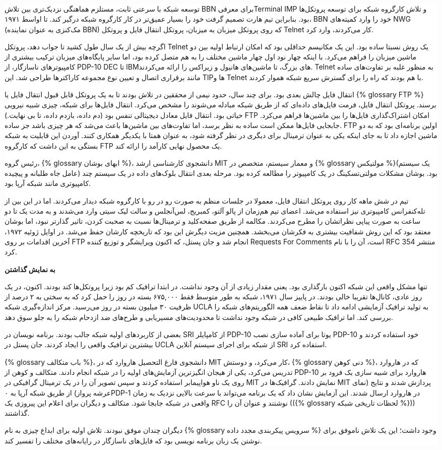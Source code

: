 توسعه شبکه با سرعتی ثابت، مستلزم هماهنگی نزدیک‌تری بین تلاش BBN برای معرفیTerminal IMP و تلاش کارگروه شبکه برای توسعه پروتکل‌ها بود. بنابراین تیم هارت تصمیم گرفت خود را بسیار عمیق‌تر در کار کارگروه شبکه درگیر کند. تا اواسط ۱۹۷۱، BBN خود را وارد کمیته‌های NWG (مک‌کنزی به عنوان نماینده BBN) که روی پروتکل میزبان به میزبان، پروتکل انتقال فایل و پروتکل Telnet کار می‌کردند، وارد کرد.

اگرچه بیش از یک سال طول کشید تا جواب دهد، پروتکل Telnet یک روش نسبتا ساده بود. این یک مکانیسم حداقلی بود که امکان ارتباط اولیه بین دو ماشین میزبان را فراهم می‌کرد. با اینکه چهار نود اول چهار ماشین مختلف را به هم متصل کرده بود، اما سایر پایگاه‌های میزبان ترکیب بیشتری از کامپیوترهای ناسازگار، از PDP-10 DEC تا IBM‌های بزرگ، تا ماشین‌های هانیول و زیراکس را ارائه می‌کردند. Telnet به منظور غلبه بر تفاوت‌های ساده مانند برقراری اتصال و تعیین نوع مجموعه کاراکترها طراحی شد. این TIPها و Telnet با هم بودند که راه را برای گسترش سریع شبکه هموار کردند.

انتقال فایل چالش بعدی بود. برای چند سال، حدود نیمی از محققین در تلاش بودند تا به یک پروتکل قابل قبول انتقال فایل یا {% glossary FTP %} برسند. پروتکل انتقال فایل، فرمت فایل‌های داده‌ای که از طریق شبکه مبادله می‌شوند را مشخص می‌کرد. انتقال فایل‌ها برای شبکه، چیزی شبیه نیرویی حیاتی بود. انتقال فایل معادل دیجیتالی تنفس بود (دم داده، بازدم داده، تا بی نهایت.) FTP امکان اشتراک‌‌گذاری فایل‌ها را بین ماشین‌ها فراهم می‌کرد. جابجایی فایل‌ها ممکن است ساده به نظر برسد، اما تفاوت‌های بین ماشین‌ها باعث می‌شد که هر چیزی باشد جز ساده. FTP اولین برنامه‌ای بود که به دو ماشین اجازه داد تا به جای اینکه یکی به عنوان ترمینال برای دیگری در نظر گرفته شود، به عنوان همتا با یکدیگر همکاری کنند. آوردن این قابلیت به شبکه بستگی به این داشت که کارگروه FTP یک محصول نهایی کارآمد را ارائه کند.

رئیس گروه، {% glossary ابهای بوشان %}، دانشجوی کارشناسی ارشد MIT و معمار سیستم، متخصص در {% glossary مولتیکس %}(یک سیستم عامل جاه طلبانه و پیچیده) بود. بوشان مشکلات مولتی‌تسکینگ در یک کامپیوتر را مطالعه کرده بود. مرحله بعدی انتقال بلوک‌های داده در یک سیستم چند کامپیوتری مانند شبکه آرپا بود.

تیم در شش ماهه کار روی پروتکل انتقال فایل، معمولا در جلسات منظم به صورت رو در رو با کارگروه شبکه دیدار می‌کردند. اما در این بین از تله‌کنفرانس کامپیوتری نیز استفاده می‌شد. اعضای تیم هم‌زمان از پالو آلتو، کمبریج، لس‌آنجلس و سالت لیک سیتی وارد می‌شدند و به مدت یک تا دو ساعت به صورت پیاپی نظراتشان را مطرح می‌کردند. مکالمه از طریق صفحه‌کلید و ترمینال‌ها نسبت به صحبت کردن، تاثیر گذارتر نبود، اما بوشان معتقد بود که این روش شفافیت بیشتری به فکرشان می‌بخشد. همچنین مزیت دیگرش این بود که تاریخچه کارشان حفظ می‌شد. در اوایل ژوئیه ۱۹۷۲، آخرین اقدامات بر روی FTP انجام شد و جان پستل، که اکنون ویرایشگر و توزیع کننده Requests For Comments است، آن را با نام RFC 354 منتشر کرد.

**به نمایش گذاشتن**

تنها مشکل واقعی این شبکه اکنون بارگذاری بود. یعنی مقدار زیادی از آن وجود نداشت. در ابتدا ترافیک کم بود زیرا پروتکل‌ها کند بودند. اکنون، در یک روز عادی، کانال‌ها تقریبا خالی بودند. در پاییز سال ۱۹۷۱، شبکه به طور متوسط ​​فقط ۶۷۵,۰۰۰ بسته در روز را حمل کرد که به سختی به ۲ درصد از ظرفیت ۳۰ میلیون بسته در روز می‌رسید. مرکز اندازه‌گیری شبکه UCLA به تولید ترافیک آزمایشی ادامه داد تا نقاط ضعف همه الگوریتم‌های شبکه را بررسی کند. اما ترافیک طبیعی کافی در شبکه وجود نداشت تا محدودیت‌های مسیریابی و طرح‌های ضد ازدحام شبکه را به جلو سوق دهد.

بعضی از کاربردهای اولیه شبکه جالب بودند. برنامه نویسان در SRI از کامپایلر PDP-10 یوتا برای آماده سازی نصب PDP-10 خود استفاده کردند و بیشترین ترافیک واقعی را ایجاد کردند. جان پستل در UCLA از شبکه برای اجرای سیستم آنلاین SRI استفاده کرد.

{% glossary باب متکالف %}، دانشجوی فارغ التحصیل هاروارد که در MIT کار می‌کرد، و دوستش، {% glossary دنی کوهن %}، که در هاروارد تدریس می‌کرد، یکی از هیجان انگیزترین آزمایش‌های اولیه را در شبکه انجام دادند. متکالف و کوهن از PDP-10 هاروارد برای شبیه سازی یک فرود بر روی یک ناو هواپیمابر استفاده کردند و سپس تصویر آن را در یک ترمینال گرافیکی در MIT نمایش دادند. گرافیک‌ها در MIT پردازش شدند و نتایج (نمای عرشه پرواز) از طریق شبکه آرپا به ۰PDP-1 در هاروارد ارسال شدند. این آزمایش نشان داد که یک برنامه می‌تواند با سرعت بالایی نزدیک به زمان واقعی در شبکه جابجا شود. متکالف و دیگران برای اعلام این پیروزی یک RFC نوشتند و عنوان آن را (({% glossary لحظات تاریخی شبکه %})) گذاشتند.

دیگران چندان موفق نبودند. تلاش اولیه برای ابداع چیزی به نام {% glossary سرویس پیکربندی مجدد داده %} وجود داشت؛ این یک تلاش ناموفق برای نوشتن یک زبان برنامه نویسی بود که فایل‌های ناسازگار در رایانه‌های مختلف را تفسیر کند.
